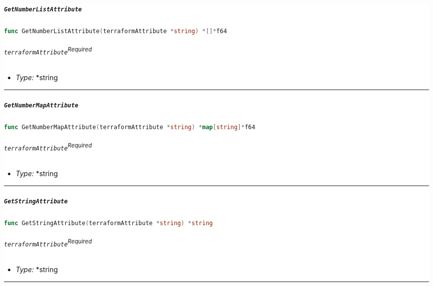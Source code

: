 ##### `GetNumberListAttribute` <a name="GetNumberListAttribute" id="rhizo-co-terraform-provider-oci.dataOciMeteringComputationScheduledRuns.DataOciMeteringComputationScheduledRunsScheduledRunCollectionItemsOutputReference.getNumberListAttribute"></a>

```go
func GetNumberListAttribute(terraformAttribute *string) *[]*f64
```

###### `terraformAttribute`<sup>Required</sup> <a name="terraformAttribute" id="rhizo-co-terraform-provider-oci.dataOciMeteringComputationScheduledRuns.DataOciMeteringComputationScheduledRunsScheduledRunCollectionItemsOutputReference.getNumberListAttribute.parameter.terraformAttribute"></a>

- *Type:* *string

---

##### `GetNumberMapAttribute` <a name="GetNumberMapAttribute" id="rhizo-co-terraform-provider-oci.dataOciMeteringComputationScheduledRuns.DataOciMeteringComputationScheduledRunsScheduledRunCollectionItemsOutputReference.getNumberMapAttribute"></a>

```go
func GetNumberMapAttribute(terraformAttribute *string) *map[string]*f64
```

###### `terraformAttribute`<sup>Required</sup> <a name="terraformAttribute" id="rhizo-co-terraform-provider-oci.dataOciMeteringComputationScheduledRuns.DataOciMeteringComputationScheduledRunsScheduledRunCollectionItemsOutputReference.getNumberMapAttribute.parameter.terraformAttribute"></a>

- *Type:* *string

---

##### `GetStringAttribute` <a name="GetStringAttribute" id="rhizo-co-terraform-provider-oci.dataOciMeteringComputationScheduledRuns.DataOciMeteringComputationScheduledRunsScheduledRunCollectionItemsOutputReference.getStringAttribute"></a>

```go
func GetStringAttribute(terraformAttribute *string) *string
```

###### `terraformAttribute`<sup>Required</sup> <a name="terraformAttribute" id="rhizo-co-terraform-provider-oci.dataOciMeteringComputationScheduledRuns.DataOciMeteringComputationScheduledRunsScheduledRunCollectionItemsOutputReference.getStringAttribute.parameter.terraformAttribute"></a>

- *Type:* *string

---